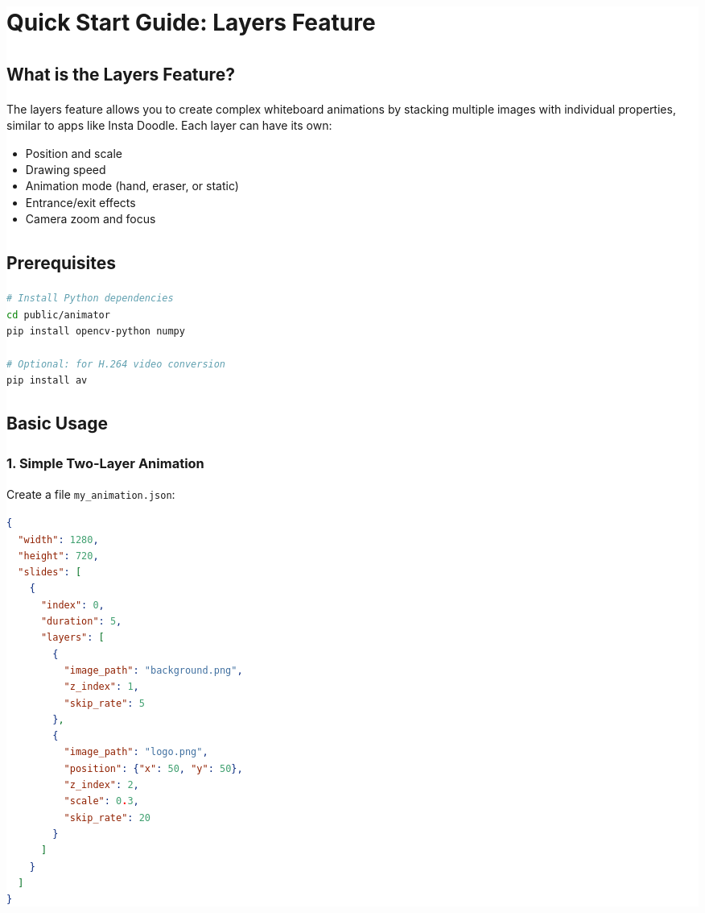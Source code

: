 # Quick Start Guide: Layers Feature

## What is the Layers Feature?

The layers feature allows you to create complex whiteboard animations by stacking multiple images with individual properties, similar to apps like Insta Doodle. Each layer can have its own:
- Position and scale
- Drawing speed
- Animation mode (hand, eraser, or static)
- Entrance/exit effects
- Camera zoom and focus

## Prerequisites

```bash
# Install Python dependencies
cd public/animator
pip install opencv-python numpy

# Optional: for H.264 video conversion
pip install av
```

## Basic Usage

### 1. Simple Two-Layer Animation

Create a file `my_animation.json`:

```json
{
  "width": 1280,
  "height": 720,
  "slides": [
    {
      "index": 0,
      "duration": 5,
      "layers": [
        {
          "image_path": "background.png",
          "z_index": 1,
          "skip_rate": 5
        },
        {
          "image_path": "logo.png",
          "position": {"x": 50, "y": 50},
          "z_index": 2,
          "scale": 0.3,
          "skip_rate": 20
        }
      ]
    }
  ]
}
```
